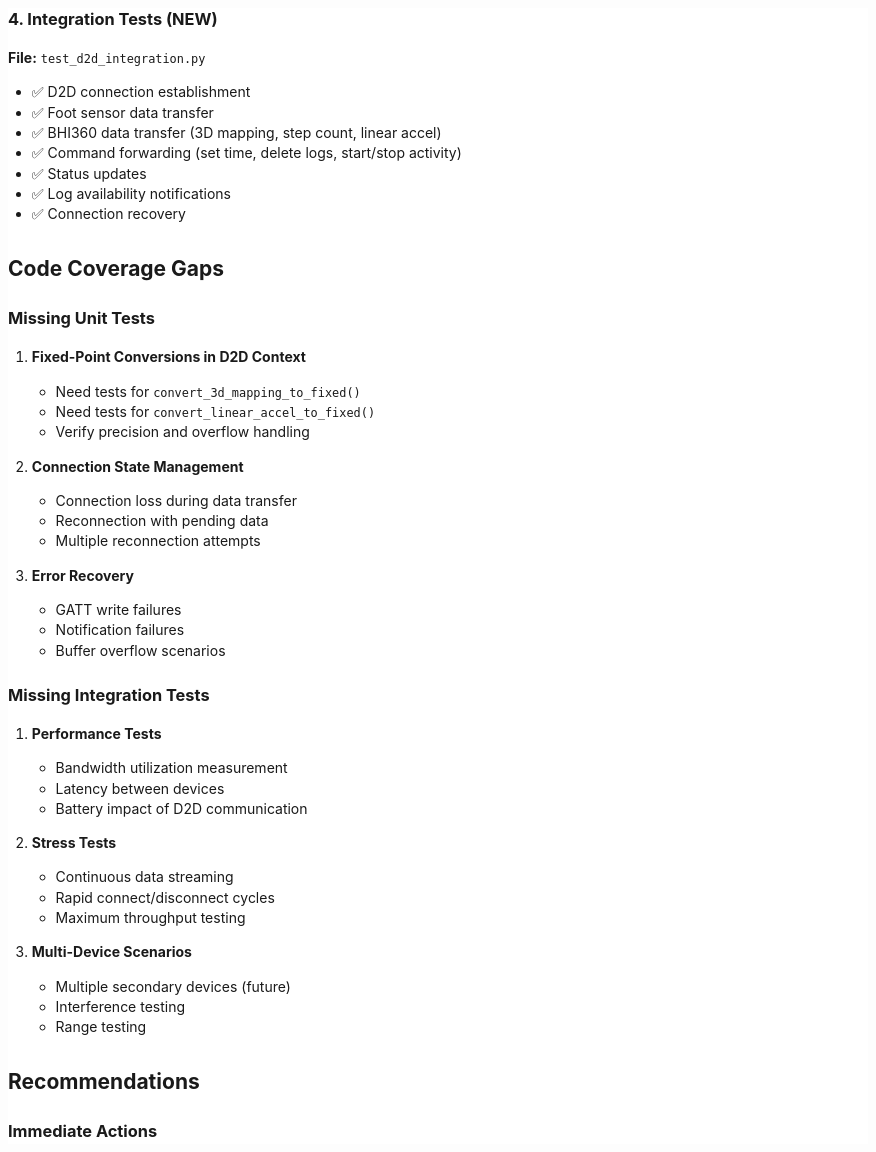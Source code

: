 ### 4. Integration Tests (NEW)

**File:** `test_d2d_integration.py`

- ✅ D2D connection establishment
- ✅ Foot sensor data transfer
- ✅ BHI360 data transfer (3D mapping, step count, linear accel)
- ✅ Command forwarding (set time, delete logs, start/stop activity)
- ✅ Status updates
- ✅ Log availability notifications
- ✅ Connection recovery

## Code Coverage Gaps

### Missing Unit Tests

1. **Fixed-Point Conversions in D2D Context**
   - Need tests for `convert_3d_mapping_to_fixed()`
   - Need tests for `convert_linear_accel_to_fixed()`
   - Verify precision and overflow handling

2. **Connection State Management**
   - Connection loss during data transfer
   - Reconnection with pending data
   - Multiple reconnection attempts

3. **Error Recovery**
   - GATT write failures
   - Notification failures
   - Buffer overflow scenarios

### Missing Integration Tests

1. **Performance Tests**
   - Bandwidth utilization measurement
   - Latency between devices
   - Battery impact of D2D communication

2. **Stress Tests**
   - Continuous data streaming
   - Rapid connect/disconnect cycles
   - Maximum throughput testing

3. **Multi-Device Scenarios**
   - Multiple secondary devices (future)
   - Interference testing
   - Range testing

## Recommendations

### Immediate Actions
